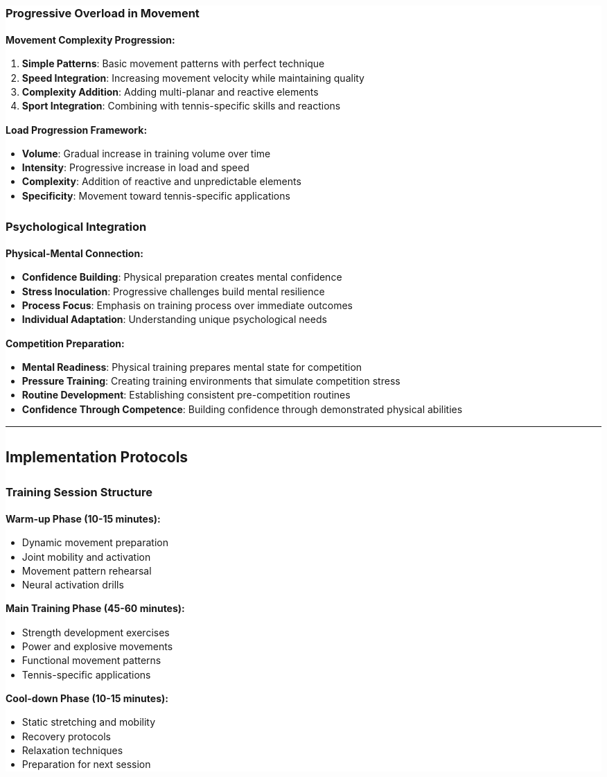 ### Progressive Overload in Movement

**Movement Complexity Progression:**

1. **Simple Patterns**: Basic movement patterns with perfect technique
2. **Speed Integration**: Increasing movement velocity while maintaining quality
3. **Complexity Addition**: Adding multi-planar and reactive elements
4. **Sport Integration**: Combining with tennis-specific skills and reactions

**Load Progression Framework:**

- **Volume**: Gradual increase in training volume over time
- **Intensity**: Progressive increase in load and speed
- **Complexity**: Addition of reactive and unpredictable elements
- **Specificity**: Movement toward tennis-specific applications

### Psychological Integration

**Physical-Mental Connection:**

- **Confidence Building**: Physical preparation creates mental confidence
- **Stress Inoculation**: Progressive challenges build mental resilience
- **Process Focus**: Emphasis on training process over immediate outcomes
- **Individual Adaptation**: Understanding unique psychological needs

**Competition Preparation:**

- **Mental Readiness**: Physical training prepares mental state for competition
- **Pressure Training**: Creating training environments that simulate competition stress
- **Routine Development**: Establishing consistent pre-competition routines
- **Confidence Through Competence**: Building confidence through demonstrated physical abilities

---

## Implementation Protocols

### Training Session Structure

**Warm-up Phase (10-15 minutes):**

- Dynamic movement preparation
- Joint mobility and activation
- Movement pattern rehearsal
- Neural activation drills

**Main Training Phase (45-60 minutes):**

- Strength development exercises
- Power and explosive movements
- Functional movement patterns
- Tennis-specific applications

**Cool-down Phase (10-15 minutes):**

- Static stretching and mobility
- Recovery protocols
- Relaxation techniques
- Preparation for next session
